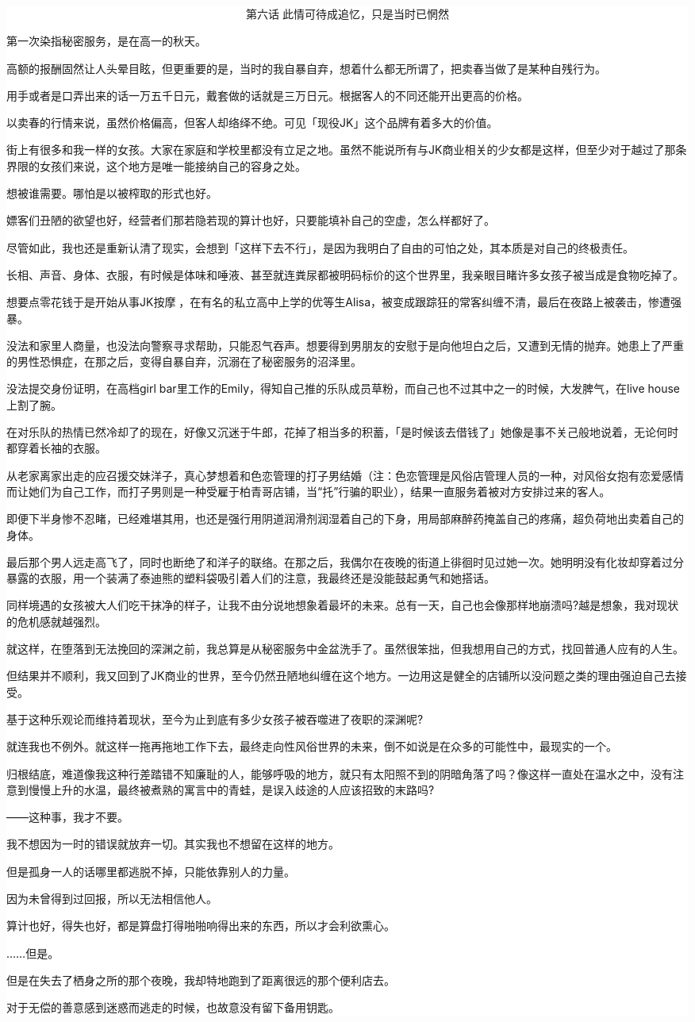 <p align="center">第六话 此情可待成追忆，只是当时已惘然</p>

第一次染指秘密服务，是在高一的秋天。

高额的报酬固然让人头晕目眩，但更重要的是，当时的我自暴自弃，想着什么都无所谓了，把卖春当做了是某种自残行为。

用手或者是口弄出来的话一万五千日元，戴套做的话就是三万日元。根据客人的不同还能开出更高的价格。

以卖春的行情来说，虽然价格偏高，但客人却络绎不绝。可见「现役JK」这个品牌有着多大的价值。

街上有很多和我一样的女孩。大家在家庭和学校里都没有立足之地。虽然不能说所有与JK商业相关的少女都是这样，但至少对于越过了那条界限的女孩们来说，这个地方是唯一能接纳自己的容身之处。

想被谁需要。哪怕是以被榨取的形式也好。

嫖客们丑陋的欲望也好，经营者们那若隐若现的算计也好，只要能填补自己的空虚，怎么样都好了。

尽管如此，我也还是重新认清了现实，会想到「这样下去不行」，是因为我明白了自由的可怕之处，其本质是对自己的终极责任。

长相、声音、身体、衣服，有时候是体味和唾液、甚至就连粪尿都被明码标价的这个世界里，我亲眼目睹许多女孩子被当成是食物吃掉了。

想要点零花钱于是开始从事JK按摩 ，在有名的私立高中上学的优等生Alisa，被变成跟踪狂的常客纠缠不清，最后在夜路上被袭击，惨遭强暴。

没法和家里人商量，也没法向警察寻求帮助，只能忍气吞声。想要得到男朋友的安慰于是向他坦白之后，又遭到无情的抛弃。她患上了严重的男性恐惧症，在那之后，变得自暴自弃，沉溺在了秘密服务的沼泽里。

没法提交身份证明，在高档girl bar里工作的Emily，得知自己推的乐队成员草粉，而自己也不过其中之一的时候，大发脾气，在live house上割了腕。

在对乐队的热情已然冷却了的现在，好像又沉迷于牛郎，花掉了相当多的积蓄，「是时候该去借钱了」她像是事不关己般地说着，无论何时都穿着长袖的衣服。

从老家离家出走的应召援交妹洋子，真心梦想着和色恋管理的打子男结婚（注：色恋管理是风俗店管理人员的一种，对风俗女抱有恋爱感情而让她们为自己工作，而打子男则是一种受雇于柏青哥店铺，当“托”行骗的职业），结果一直服务着被对方安排过来的客人。

即便下半身惨不忍睹，已经难堪其用，也还是强行用阴道润滑剂润湿着自己的下身，用局部麻醉药掩盖自己的疼痛，超负荷地出卖着自己的身体。

最后那个男人远走高飞了，同时也断绝了和洋子的联络。在那之后，我偶尔在夜晚的街道上徘徊时见过她一次。她明明没有化妆却穿着过分暴露的衣服，用一个装满了泰迪熊的塑料袋吸引着人们的注意，我最终还是没能鼓起勇气和她搭话。

同样境遇的女孩被大人们吃干抹净的样子，让我不由分说地想象着最坏的未来。总有一天，自己也会像那样地崩溃吗?越是想象，我对现状的危机感就越强烈。

就这样，在堕落到无法挽回的深渊之前，我总算是从秘密服务中金盆洗手了。虽然很笨拙，但我想用自己的方式，找回普通人应有的人生。

但结果并不顺利，我又回到了JK商业的世界，至今仍然丑陋地纠缠在这个地方。一边用这是健全的店铺所以没问题之类的理由强迫自己去接受。

基于这种乐观论而维持着现状，至今为止到底有多少女孩子被吞噬进了夜职的深渊呢?

就连我也不例外。就这样一拖再拖地工作下去，最终走向性风俗世界的未来，倒不如说是在众多的可能性中，最现实的一个。

归根结底，难道像我这种行差踏错不知廉耻的人，能够呼吸的地方，就只有太阳照不到的阴暗角落了吗？像这样一直处在温水之中，没有注意到慢慢上升的水温，最终被煮熟的寓言中的青蛙，是误入歧途的人应该招致的末路吗?

——这种事，我才不要。

我不想因为一时的错误就放弃一切。其实我也不想留在这样的地方。

但是孤身一人的话哪里都逃脱不掉，只能依靠别人的力量。

因为未曾得到过回报，所以无法相信他人。

算计也好，得失也好，都是算盘打得啪啪响得出来的东西，所以才会利欲熏心。

……但是。

但是在失去了栖身之所的那个夜晚，我却特地跑到了距离很远的那个便利店去。

对于无偿的善意感到迷惑而逃走的时候，也故意没有留下备用钥匙。
